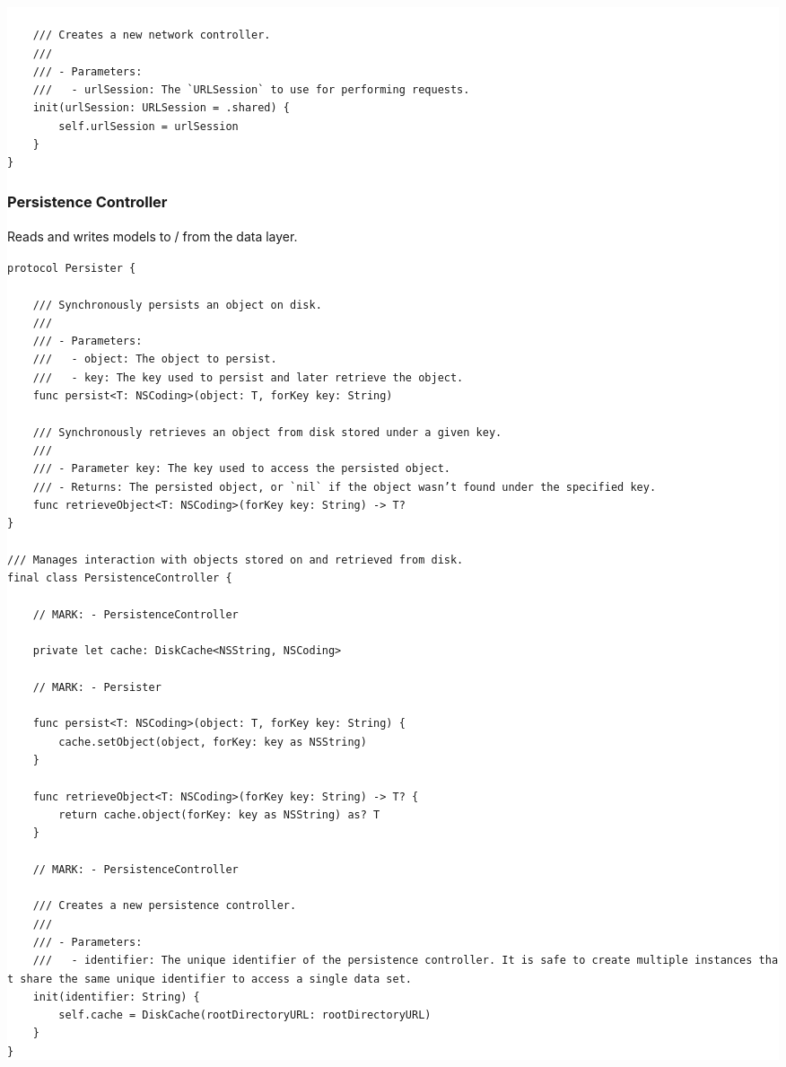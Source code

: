 ``` {.swift}
    
    /// Creates a new network controller.
    ///
    /// - Parameters:
    ///   - urlSession: The `URLSession` to use for performing requests.
    init(urlSession: URLSession = .shared) {
        self.urlSession = urlSession
    }    
}
```

### Persistence Controller

Reads and writes models to / from the data layer.

``` {.swift}
protocol Persister {
    
    /// Synchronously persists an object on disk.
    ///
    /// - Parameters:
    ///   - object: The object to persist.
    ///   - key: The key used to persist and later retrieve the object.
    func persist<T: NSCoding>(object: T, forKey key: String)
    
    /// Synchronously retrieves an object from disk stored under a given key.
    ///
    /// - Parameter key: The key used to access the persisted object.
    /// - Returns: The persisted object, or `nil` if the object wasn’t found under the specified key.
    func retrieveObject<T: NSCoding>(forKey key: String) -> T?
}

/// Manages interaction with objects stored on and retrieved from disk.
final class PersistenceController {
    
    // MARK: - PersistenceController
    
    private let cache: DiskCache<NSString, NSCoding>
    
    // MARK: - Persister
    
    func persist<T: NSCoding>(object: T, forKey key: String) {
        cache.setObject(object, forKey: key as NSString)
    }
    
    func retrieveObject<T: NSCoding>(forKey key: String) -> T? {
        return cache.object(forKey: key as NSString) as? T
    }
    
    // MARK: - PersistenceController
    
    /// Creates a new persistence controller.
    ///
    /// - Parameters:
    ///   - identifier: The unique identifier of the persistence controller. It is safe to create multiple instances that share the same unique identifier to access a single data set.
    init(identifier: String) {
        self.cache = DiskCache(rootDirectoryURL: rootDirectoryURL)
    }
}
```
